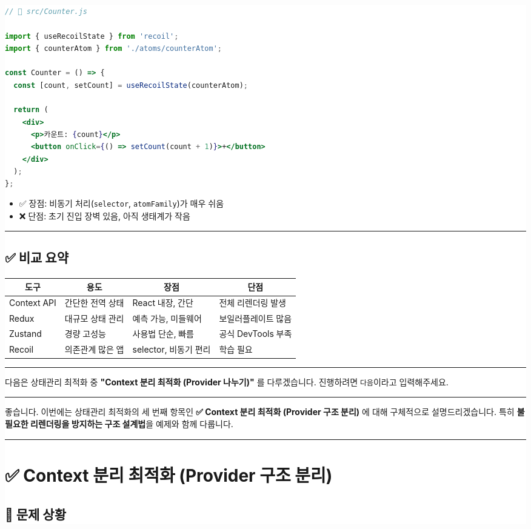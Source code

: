 ```jsx
// 📁 src/Counter.js

import { useRecoilState } from 'recoil';
import { counterAtom } from './atoms/counterAtom';

const Counter = () => {
  const [count, setCount] = useRecoilState(counterAtom);

  return (
    <div>
      <p>카운트: {count}</p>
      <button onClick={() => setCount(count + 1)}>+</button>
    </div>
  );
};
```

* ✅ 장점: 비동기 처리(`selector`, `atomFamily`)가 매우 쉬움
* ❌ 단점: 초기 진입 장벽 있음, 아직 생태계가 작음

---

## ✅ 비교 요약

| 도구          | 용도        | 장점               | 단점             |
| ----------- | --------- | ---------------- | -------------- |
| Context API | 간단한 전역 상태 | React 내장, 간단     | 전체 리렌더링 발생     |
| Redux       | 대규모 상태 관리 | 예측 가능, 미들웨어      | 보일러플레이트 많음     |
| Zustand     | 경량 고성능    | 사용법 단순, 빠름       | 공식 DevTools 부족 |
| Recoil      | 의존관계 많은 앱 | selector, 비동기 편리 | 학습 필요          |

---

다음은 상태관리 최적화 중
**"Context 분리 최적화 (Provider 나누기)"** 를 다루겠습니다.
진행하려면 `다음`이라고 입력해주세요.

---

좋습니다. 이번에는 상태관리 최적화의 세 번째 항목인
**✅ Context 분리 최적화 (Provider 구조 분리)** 에 대해 구체적으로 설명드리겠습니다.
특히 **불필요한 리렌더링을 방지하는 구조 설계법**을 예제와 함께 다룹니다.

---

# ✅ Context 분리 최적화 (Provider 구조 분리)

## 🔸 문제 상황
